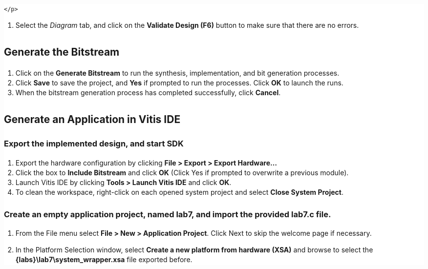     </p>

1. Select the _Diagram_ tab, and click on the **Validate Design (F6)** button to make sure that there are no errors.

## Generate the Bitstream        
1. Click on the **Generate Bitstream** to run the synthesis, implementation, and bit generation processes.
1. Click **Save** to save the project, and **Yes** if prompted to run the processes. Click **OK** to launch the runs.
1. When the bitstream generation process has completed successfully, click **Cancel**.

## Generate an Application in Vitis IDE
### Export the implemented design, and start SDK
1. Export the hardware configuration by clicking **File &gt; Export &gt; Export Hardware…**
1. Click the box to **Include Bitstream** and click **OK** (Click Yes if prompted to overwrite a previous module).
1. Launch Vitis IDE by clicking **Tools &gt; Launch Vitis IDE** and click **OK**.
1. To clean the workspace, right-click on each opened system project and select **Close System Project**.

### Create an empty application project, named lab7, and import the provided lab7.c file.
1. From the File menu select **File > New > Application Project**. Click Next to skip the welcome page if necessary.
1.  In the Platform Selection window, select **Create a new platform from hardware (XSA)** and browse to select the **{labs}\lab7\system_wrapper.xsa** file exported before.

    <p align="center">